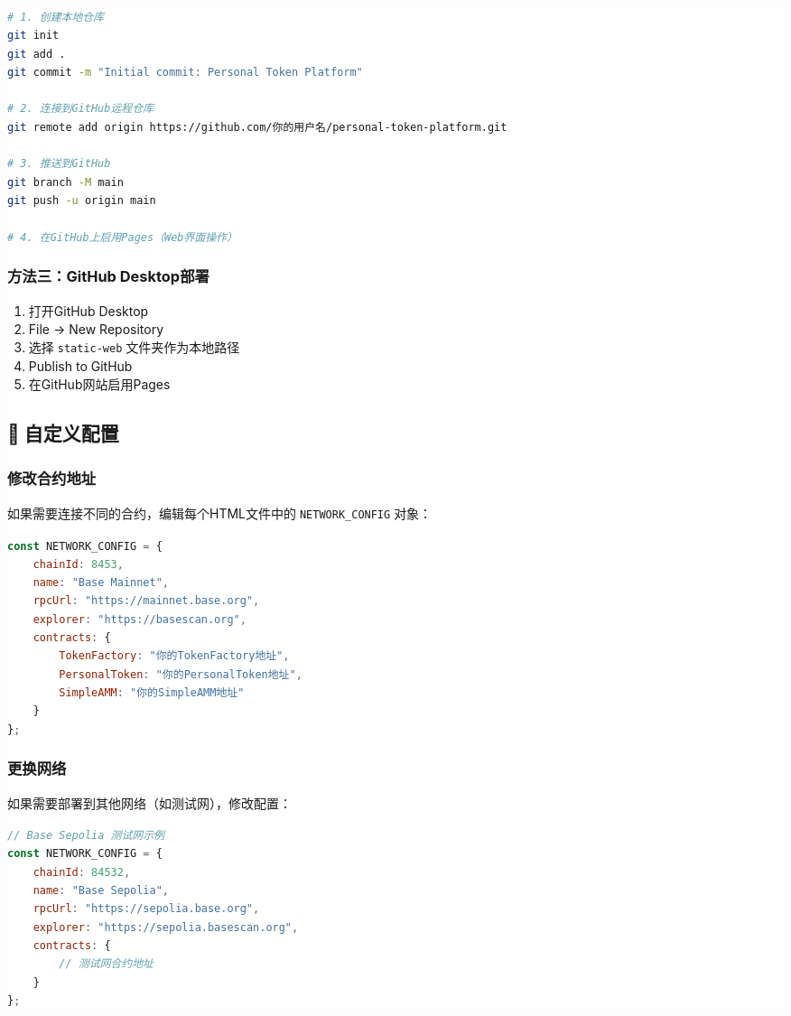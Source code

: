 ```bash
# 1. 创建本地仓库
git init
git add .
git commit -m "Initial commit: Personal Token Platform"

# 2. 连接到GitHub远程仓库
git remote add origin https://github.com/你的用户名/personal-token-platform.git

# 3. 推送到GitHub
git branch -M main
git push -u origin main

# 4. 在GitHub上启用Pages（Web界面操作）
```

### 方法三：GitHub Desktop部署

1. 打开GitHub Desktop
2. File → New Repository
3. 选择 `static-web` 文件夹作为本地路径
4. Publish to GitHub
5. 在GitHub网站启用Pages

## 🔧 自定义配置

### 修改合约地址

如果需要连接不同的合约，编辑每个HTML文件中的 `NETWORK_CONFIG` 对象：

```javascript
const NETWORK_CONFIG = {
    chainId: 8453,
    name: "Base Mainnet",
    rpcUrl: "https://mainnet.base.org",
    explorer: "https://basescan.org",
    contracts: {
        TokenFactory: "你的TokenFactory地址",
        PersonalToken: "你的PersonalToken地址",
        SimpleAMM: "你的SimpleAMM地址"
    }
};
```

### 更换网络

如果需要部署到其他网络（如测试网），修改配置：

```javascript
// Base Sepolia 测试网示例
const NETWORK_CONFIG = {
    chainId: 84532,
    name: "Base Sepolia",
    rpcUrl: "https://sepolia.base.org",
    explorer: "https://sepolia.basescan.org",
    contracts: {
        // 测试网合约地址
    }
};
```
